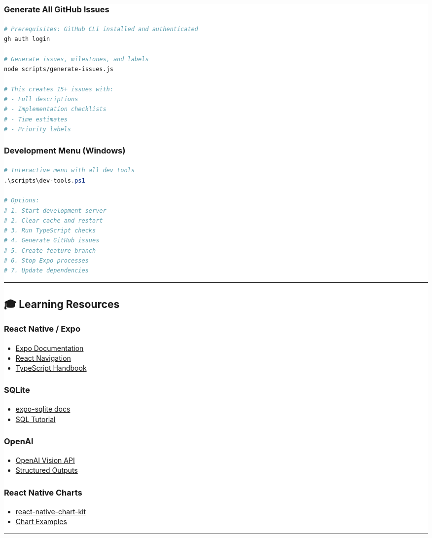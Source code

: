 ### Generate All GitHub Issues

```bash
# Prerequisites: GitHub CLI installed and authenticated
gh auth login

# Generate issues, milestones, and labels
node scripts/generate-issues.js

# This creates 15+ issues with:
# - Full descriptions
# - Implementation checklists
# - Time estimates
# - Priority labels
```

### Development Menu (Windows)

```powershell
# Interactive menu with all dev tools
.\scripts\dev-tools.ps1

# Options:
# 1. Start development server
# 2. Clear cache and restart
# 3. Run TypeScript checks
# 4. Generate GitHub issues
# 5. Create feature branch
# 6. Stop Expo processes
# 7. Update dependencies
```

---

## 🎓 Learning Resources

### React Native / Expo
- [Expo Documentation](https://docs.expo.dev/)
- [React Navigation](https://reactnavigation.org/docs/getting-started)
- [TypeScript Handbook](https://www.typescriptlang.org/docs/handbook/intro.html)

### SQLite
- [expo-sqlite docs](https://docs.expo.dev/versions/latest/sdk/sqlite/)
- [SQL Tutorial](https://www.sqlitetutorial.net/)

### OpenAI
- [OpenAI Vision API](https://platform.openai.com/docs/guides/vision)
- [Structured Outputs](https://platform.openai.com/docs/guides/structured-outputs)

### React Native Charts
- [react-native-chart-kit](https://github.com/indiespirit/react-native-chart-kit)
- [Chart Examples](https://github.com/indiespirit/react-native-chart-kit#readme)

---
